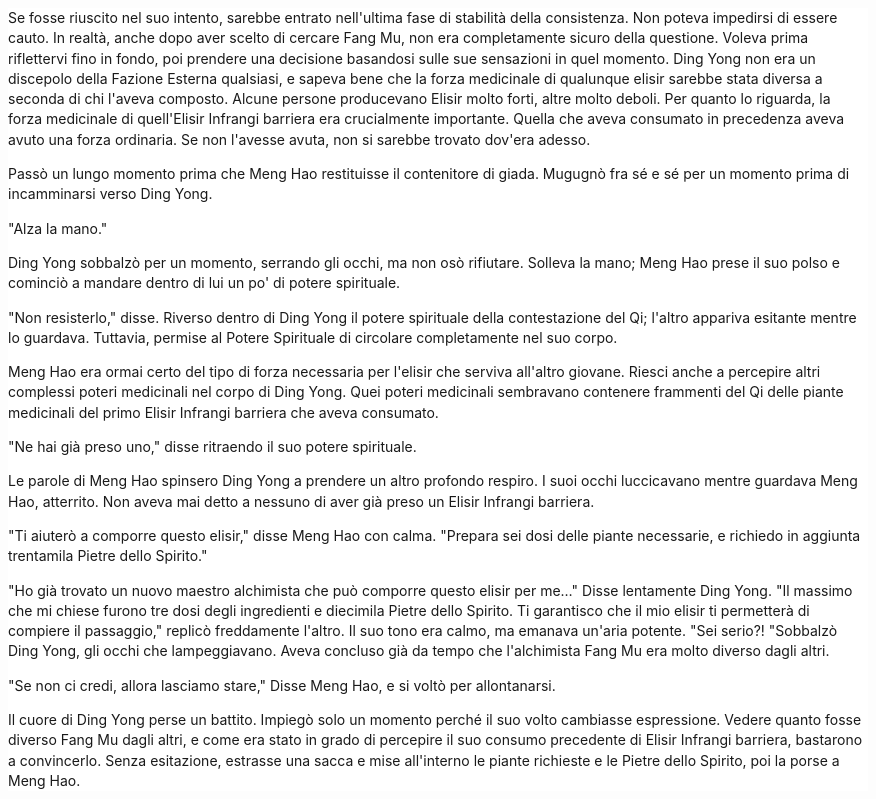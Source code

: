 
Se fosse riuscito nel suo intento, sarebbe entrato nell'ultima fase di stabilità della consistenza. Non poteva impedirsi di essere cauto. In realtà, anche dopo aver scelto di cercare Fang Mu, non era completamente sicuro della questione.
Voleva prima riflettervi fino in fondo, poi prendere una decisione basandosi sulle sue sensazioni in quel momento. Ding Yong non era un discepolo della Fazione Esterna qualsiasi, e sapeva bene che la forza medicinale di qualunque elisir sarebbe stata diversa a seconda di chi l'aveva composto. Alcune persone producevano Elisir molto forti, altre molto deboli. Per quanto lo riguarda, la forza medicinale di quell'Elisir Infrangi barriera era crucialmente importante. Quella che aveva consumato in precedenza aveva avuto una forza ordinaria. Se non l'avesse avuta, non si sarebbe trovato dov'era adesso.


Passò un lungo momento prima che Meng Hao restituisse il contenitore di giada. Mugugnò fra sé e sé per un momento prima di incamminarsi verso Ding Yong.


"Alza la mano."


Ding Yong sobbalzò per un momento, serrando gli occhi, ma non osò rifiutare. Solleva la mano; Meng Hao prese il suo polso e cominciò a mandare dentro di lui un po' di potere spirituale.


"Non resisterlo," disse. Riverso dentro di Ding Yong il potere spirituale della contestazione del Qi; l'altro appariva esitante mentre lo guardava. Tuttavia, permise al Potere Spirituale di circolare completamente nel suo corpo.


Meng Hao era ormai certo del tipo di forza necessaria per l'elisir che serviva all'altro giovane. Riesci anche a percepire altri complessi poteri medicinali nel corpo di Ding Yong. Quei poteri medicinali sembravano contenere frammenti del Qi delle piante medicinali del primo Elisir Infrangi barriera che aveva consumato.


"Ne hai già preso uno," disse ritraendo il suo potere spirituale.


Le parole di Meng Hao spinsero Ding Yong a prendere un altro profondo respiro. I suoi occhi luccicavano mentre guardava Meng Hao, atterrito. Non aveva mai detto a nessuno di aver già preso un Elisir Infrangi barriera.


"Ti aiuterò a comporre questo elisir," disse Meng Hao con calma. "Prepara sei dosi delle piante necessarie, e richiedo in aggiunta trentamila Pietre dello Spirito."


"Ho già trovato un nuovo maestro alchimista che può comporre questo elisir per me…" Disse lentamente Ding Yong. "Il massimo che mi chiese furono tre dosi degli ingredienti e diecimila Pietre dello Spirito.
Ti garantisco che il mio elisir ti permetterà di compiere il passaggio," replicò freddamente l'altro. Il suo tono era calmo, ma emanava un'aria potente.
"Sei serio?! "Sobbalzò Ding Yong, gli occhi che lampeggiavano. Aveva concluso già da tempo che l'alchimista Fang Mu era molto diverso dagli altri.


"Se non ci credi, allora lasciamo stare," Disse Meng Hao, e si voltò per allontanarsi.


Il cuore di Ding Yong perse un battito. Impiegò solo un momento perché il suo volto cambiasse espressione. Vedere quanto fosse diverso Fang Mu dagli altri, e come era stato in grado di percepire il suo consumo precedente di Elisir Infrangi barriera, bastarono a convincerlo. Senza esitazione, estrasse una sacca e mise all'interno le piante richieste e le Pietre dello Spirito, poi la porse a Meng Hao.
